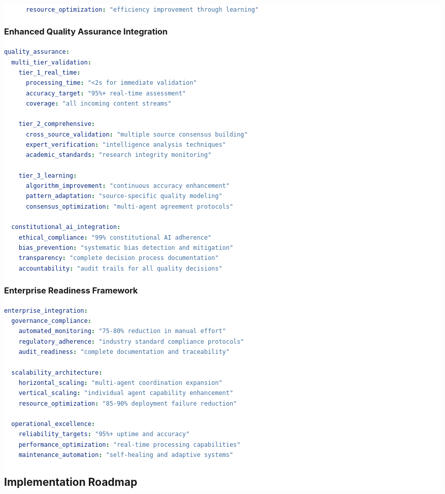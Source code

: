 ```yaml
      resource_optimization: "efficiency improvement through learning"
```

### Enhanced Quality Assurance Integration

```yaml
quality_assurance:
  multi_tier_validation:
    tier_1_real_time:
      processing_time: "<2s for immediate validation"
      accuracy_target: "95%+ real-time assessment"
      coverage: "all incoming content streams"
    
    tier_2_comprehensive:
      cross_source_validation: "multiple source consensus building"
      expert_verification: "intelligence analysis techniques"
      academic_standards: "research integrity monitoring"
    
    tier_3_learning:
      algorithm_improvement: "continuous accuracy enhancement"
      pattern_adaptation: "source-specific quality modeling"
      consensus_optimization: "multi-agent agreement protocols"
  
  constitutional_ai_integration:
    ethical_compliance: "99% constitutional AI adherence"
    bias_prevention: "systematic bias detection and mitigation"
    transparency: "complete decision process documentation"
    accountability: "audit trails for all quality decisions"
```

### Enterprise Readiness Framework

```yaml
enterprise_integration:
  governance_compliance:
    automated_monitoring: "75-80% reduction in manual effort"
    regulatory_adherence: "industry standard compliance protocols"
    audit_readiness: "complete documentation and traceability"
  
  scalability_architecture:
    horizontal_scaling: "multi-agent coordination expansion"
    vertical_scaling: "individual agent capability enhancement"
    resource_optimization: "85-90% deployment failure reduction"
  
  operational_excellence:
    reliability_targets: "95%+ uptime and accuracy"
    performance_optimization: "real-time processing capabilities"
    maintenance_automation: "self-healing and adaptive systems"
```

## Implementation Roadmap

